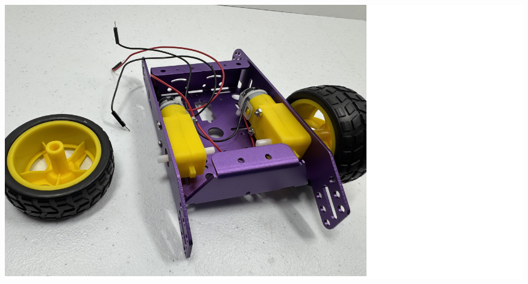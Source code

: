
<img src="https://github.com/stemoutreach/PicoBot/blob/main/zzimages/PicoBot04.jpg" width="600" > 
